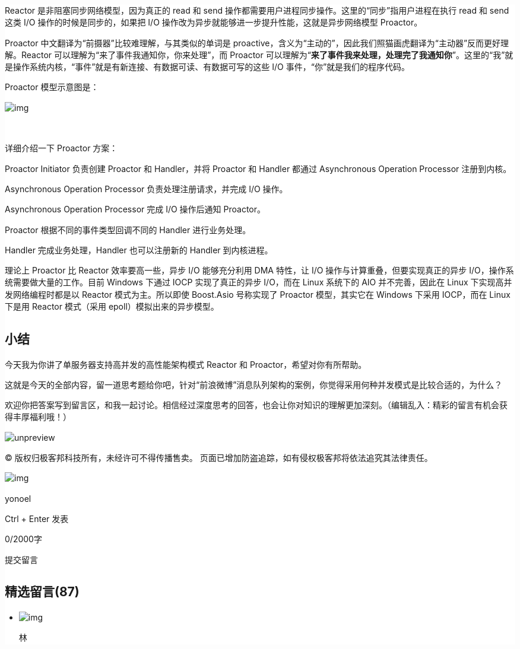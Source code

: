 
Reactor 是非阻塞同步网络模型，因为真正的 read 和 send 操作都需要用户进程同步操作。这里的“同步”指用户进程在执行 read 和 send 这类 I/O 操作的时候是同步的，如果把 I/O 操作改为异步就能够进一步提升性能，这就是异步网络模型 Proactor。

Proactor 中文翻译为“前摄器”比较难理解，与其类似的单词是 proactive，含义为“主动的”，因此我们照猫画虎翻译为“主动器”反而更好理解。Reactor 可以理解为“来了事件我通知你，你来处理”，而 Proactor 可以理解为“**来了事件我来处理，处理完了我通知你**”。这里的“我”就是操作系统内核，“事件”就是有新连接、有数据可读、有数据可写的这些 I/O 事件，“你”就是我们的程序代码。

Proactor 模型示意图是：

![img](https://static001.geekbang.org/resource/image/9d/4f/9d41c2e6ae712a6b815a8021b47a624f.png)

﻿﻿

详细介绍一下 Proactor 方案：

Proactor Initiator 负责创建 Proactor 和 Handler，并将 Proactor 和 Handler 都通过 Asynchronous Operation Processor 注册到内核。

Asynchronous Operation Processor 负责处理注册请求，并完成 I/O 操作。

Asynchronous Operation Processor 完成 I/O 操作后通知 Proactor。

Proactor 根据不同的事件类型回调不同的 Handler 进行业务处理。

Handler 完成业务处理，Handler 也可以注册新的 Handler 到内核进程。

理论上 Proactor 比 Reactor 效率要高一些，异步 I/O 能够充分利用 DMA 特性，让 I/O 操作与计算重叠，但要实现真正的异步 I/O，操作系统需要做大量的工作。目前 Windows 下通过 IOCP 实现了真正的异步 I/O，而在 Linux 系统下的 AIO 并不完善，因此在 Linux 下实现高并发网络编程时都是以 Reactor 模式为主。所以即使 Boost.Asio 号称实现了 Proactor 模型，其实它在 Windows 下采用 IOCP，而在 Linux 下是用 Reactor 模式（采用 epoll）模拟出来的异步模型。

## 小结

今天我为你讲了单服务器支持高并发的高性能架构模式 Reactor 和 Proactor，希望对你有所帮助。

这就是今天的全部内容，留一道思考题给你吧，针对“前浪微博”消息队列架构的案例，你觉得采用何种并发模式是比较合适的，为什么？

欢迎你把答案写到留言区，和我一起讨论。相信经过深度思考的回答，也会让你对知识的理解更加深刻。（编辑乱入：精彩的留言有机会获得丰厚福利哦！）

![unpreview](https://static001.geekbang.org/resource/image/03/d1/03bdbded4a718f6d48f3d9ba13f64fd1.png)

© 版权归极客邦科技所有，未经许可不得传播售卖。 页面已增加防盗追踪，如有侵权极客邦将依法追究其法律责任。

![img](https://static001.geekbang.org/account/avatar/00/1a/14/41/c9bfde1e.jpg)

yonoel

Ctrl + Enter 发表

0/2000字

提交留言

## 精选留言(87)

- ![img](https://static001.geekbang.org/account/avatar/00/0f/99/23/3c3272bd.jpg)

  林
